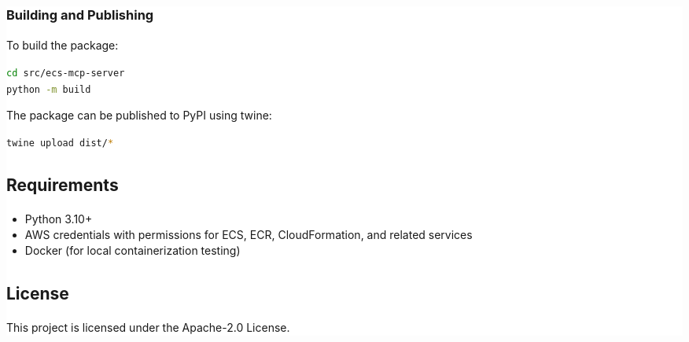 ### Building and Publishing

To build the package:

```bash
cd src/ecs-mcp-server
python -m build
```

The package can be published to PyPI using twine:

```bash
twine upload dist/*
```

## Requirements

- Python 3.10+
- AWS credentials with permissions for ECS, ECR, CloudFormation, and related services
- Docker (for local containerization testing)

## License

This project is licensed under the Apache-2.0 License.
